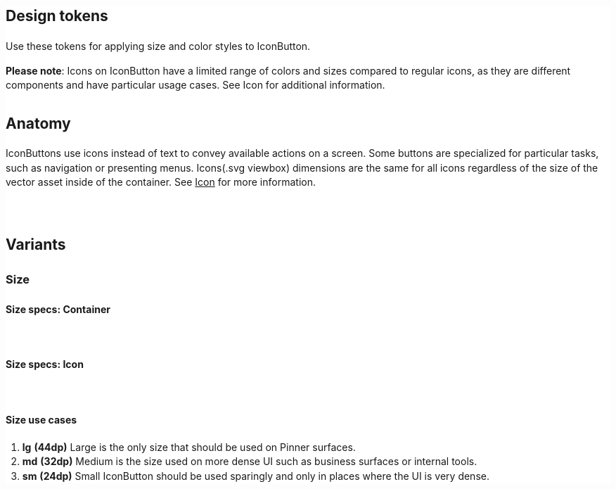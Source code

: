 ## Design tokens

Use these tokens for applying size and color styles to IconButton.
<br/>

<iframe style={{border:0}} width="100%" height="692" src="https://www.figma.com/embed?embed_host=share&url=https%3A%2F%2Fwww.figma.com%2Ffile%2FREw1COFYAktmVWrUBh3Ov8%2FGestalt-for-Android%3Fnode-id%3D6285%253A18843%26t%3DNPVL09mkgLI1ORlO-1" allowFullScreen></iframe>

**Please note**: Icons on IconButton have a limited range of colors and sizes compared to regular icons, as they are different components and have particular usage cases. See Icon for additional information.

## Anatomy

IconButtons use icons instead of text to convey available actions on a screen. Some buttons are specialized for particular tasks, such as navigation or presenting menus. Icons(.svg viewbox) dimensions are the same for all icons regardless of the size of the vector asset inside of the container. See [Icon](/android/icon) for more information.

<br/>

<iframe style={{border:0}} width="100%" height="300" src="https://www.figma.com/embed?embed_host=share&url=https%3A%2F%2Fwww.figma.com%2Ffile%2FREw1COFYAktmVWrUBh3Ov8%2FGestalt-for-Android%3Fnode-id%3D7716%253A18346%26t%3DeuizGQ2zXauZvtfU-1" allowFullScreen></iframe>

## Variants

### Size

#### Size specs: Container

<br/>

<iframe style={{border:0}} width="100%" height="300" src="https://www.figma.com/embed?embed_host=share&url=https%3A%2F%2Fwww.figma.com%2Ffile%2FREw1COFYAktmVWrUBh3Ov8%2FGestalt-for-Android%3Fnode-id%3D6285%253A19569%26t%3DNPVL09mkgLI1ORlO-1" allowFullScreen></iframe>

#### Size specs: Icon

<br/>

<iframe style={{border:0}} width="100%" height="300" src="https://www.figma.com/embed?embed_host=share&url=https%3A%2F%2Fwww.figma.com%2Ffile%2FREw1COFYAktmVWrUBh3Ov8%2FGestalt-for-Android%3Fnode-id%3D6285%253A19660%26t%3DNPVL09mkgLI1ORlO-1" allowFullScreen></iframe>

#### Size use cases

1. **lg** **(44dp)**
Large is the only size that should be used on Pinner surfaces.
2. **md** **(32dp)**
Medium is the size used on more dense UI such as business surfaces or internal tools.
3. **sm** **(24dp)**
Small IconButton should be used sparingly and only in places where the UI is very dense.
